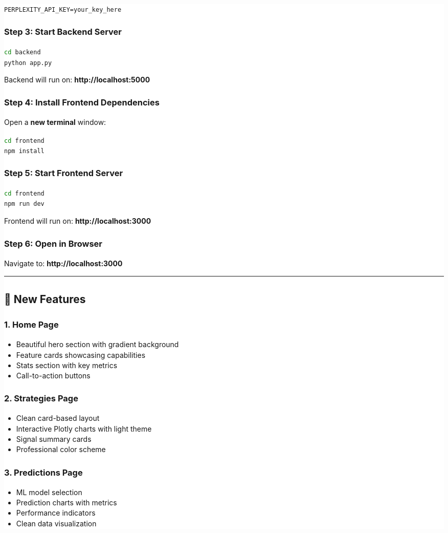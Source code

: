 ```
PERPLEXITY_API_KEY=your_key_here
```

### Step 3: Start Backend Server

```bash
cd backend
python app.py
```

Backend will run on: **http://localhost:5000**

### Step 4: Install Frontend Dependencies

Open a **new terminal** window:

```bash
cd frontend
npm install
```

### Step 5: Start Frontend Server

```bash
cd frontend
npm run dev
```

Frontend will run on: **http://localhost:3000**

### Step 6: Open in Browser

Navigate to: **http://localhost:3000**

---

## 🎨 New Features

### 1. Home Page
- Beautiful hero section with gradient background
- Feature cards showcasing capabilities
- Stats section with key metrics
- Call-to-action buttons

### 2. Strategies Page
- Clean card-based layout
- Interactive Plotly charts with light theme
- Signal summary cards
- Professional color scheme

### 3. Predictions Page
- ML model selection
- Prediction charts with metrics
- Performance indicators
- Clean data visualization
